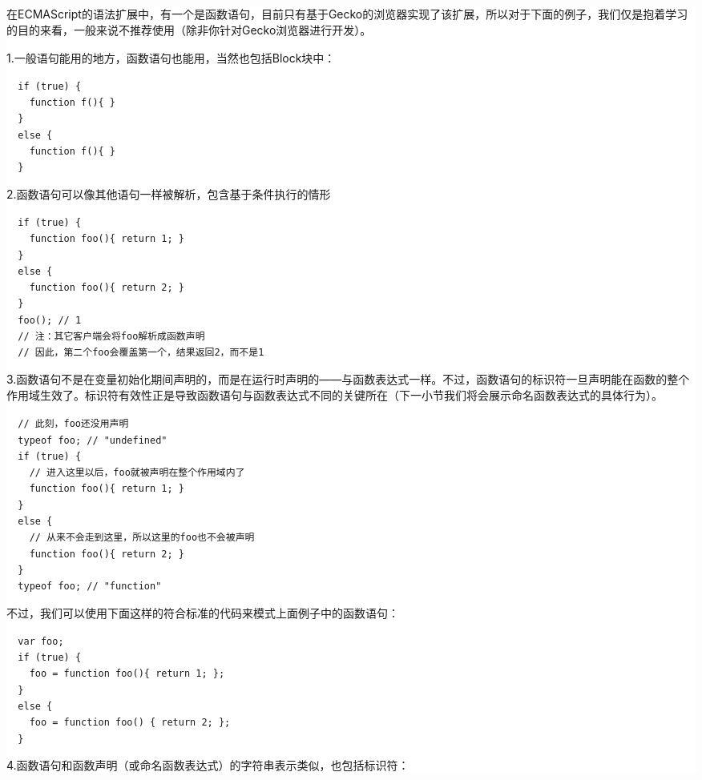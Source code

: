 在ECMAScript的语法扩展中，有一个是函数语句，目前只有基于Gecko的浏览器实现了该扩展，所以对于下面的例子，我们仅是抱着学习的目的来看，一般来说不推荐使用（除非你针对Gecko浏览器进行开发）。

1.一般语句能用的地方，函数语句也能用，当然也包括Block块中：

    
    
      if (true) {  
        function f(){ }  
      }  
      else {  
        function f(){ }  
      }

2.函数语句可以像其他语句一样被解析，包含基于条件执行的情形

    
    
      if (true) {  
        function foo(){ return 1; }  
      }  
      else {  
        function foo(){ return 2; }  
      }  
      foo(); // 1  
      // 注：其它客户端会将foo解析成函数声明   
      // 因此，第二个foo会覆盖第一个，结果返回2，而不是1

3.函数语句不是在变量初始化期间声明的，而是在运行时声明的——与函数表达式一样。不过，函数语句的标识符一旦声明能在函数的整个作用域生效了。标识符有效性正是导致函数语句与函数表达式不同的关键所在（下一小节我们将会展示命名函数表达式的具体行为）。

    
    
      // 此刻，foo还没用声明  
      typeof foo; // "undefined"  
      if (true) {  
        // 进入这里以后，foo就被声明在整个作用域内了  
        function foo(){ return 1; }  
      }  
      else {  
        // 从来不会走到这里，所以这里的foo也不会被声明  
        function foo(){ return 2; }  
      }  
      typeof foo; // "function"  
      

不过，我们可以使用下面这样的符合标准的代码来模式上面例子中的函数语句：

    
    
      var foo;  
      if (true) {  
        foo = function foo(){ return 1; };  
      }  
      else {  
        foo = function foo() { return 2; };  
      }

4.函数语句和函数声明（或命名函数表达式）的字符串表示类似，也包括标识符：
